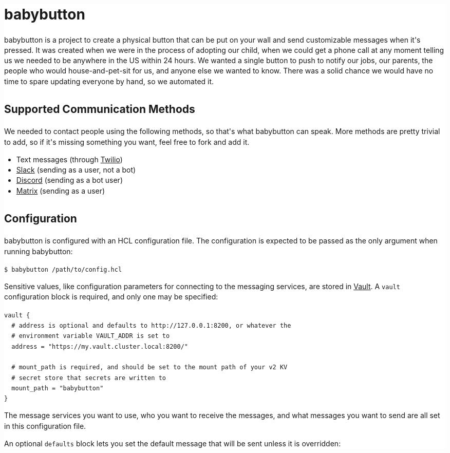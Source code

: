 # babybutton

babybutton is a project to create a physical button that can be put on your
wall and send customizable messages when it's pressed. It was created when we
were in the process of adopting our child, when we could get a phone call at
any moment telling us we needed to be anywhere in the US within 24 hours. We
wanted a single button to push to notify our jobs, our parents, the people who
would house-and-pet-sit for us, and anyone else we wanted to know. There was a
solid chance we would have no time to spare updating everyone by hand, so we
automated it.

## Supported Communication Methods

We needed to contact people using the following methods, so that's what
babybutton can speak. More methods are pretty trivial to add, so if it's
missing something you want, feel free to fork and add it.

* Text messages (through [Twilio](https://www.twilio.com))
* [Slack](https://www.slack.com) (sending as a user, not a bot)
* [Discord](https://www.discord.com) (sending as a bot user)
* [Matrix](https://www.matrix.org) (sending as a user)

## Configuration

babybutton is configured with an HCL configuration file. The configuration is
expected to be passed as the only argument when running babybutton:

```sh
$ babybutton /path/to/config.hcl
```

Sensitive values, like configuration parameters for connecting to the messaging
services, are stored in [Vault](https://vaultproject.io). A `vault`
configuration block is required, and only one may be specified:

```hcl
vault {
  # address is optional and defaults to http://127.0.0.1:8200, or whatever the
  # environment variable VAULT_ADDR is set to
  address = "https://my.vault.cluster.local:8200/"

  # mount_path is required, and should be set to the mount path of your v2 KV
  # secret store that secrets are written to
  mount_path = "babybutton"
}
```

The message services you want to use, who you want to receive the messages, and
what messages you want to send are all set in this configuration file.

An optional `defaults` block lets you set the default message that will be sent
unless it is overridden:
